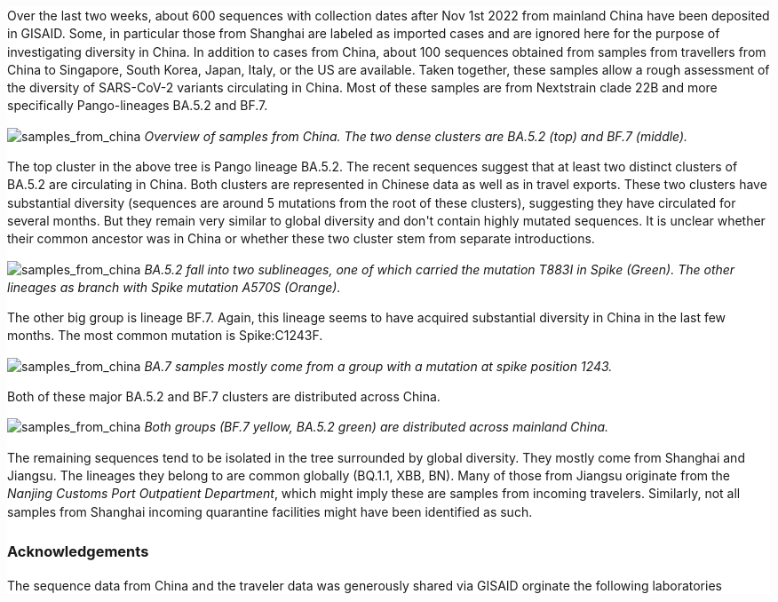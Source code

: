 Over the last two weeks, about 600 sequences with collection dates after Nov 1st 2022 from mainland China have been deposited in GISAID.
Some, in particular those from Shanghai are labeled as imported cases and are ignored here for the purpose of investigating diversity in China.
In addition to cases from China, about 100 sequences obtained from samples from travellers from China to Singapore, South Korea, Japan, Italy, or the US are available.
Taken together, these samples allow a rough assessment of the diversity of SARS-CoV-2 variants circulating in China.
Most of these samples are from Nextstrain clade 22B and more specifically Pango-lineages BA.5.2 and BF.7.

![samples_from_china](../images/2023-01-01_china_overview.png)
*Overview of samples from China. The two dense clusters are BA.5.2 (top) and BF.7 (middle).*

The top cluster in the above tree is Pango lineage BA.5.2.
The recent sequences suggest that at least two distinct clusters of BA.5.2 are circulating in China.
Both clusters are represented in Chinese data as well as in travel exports.
These two clusters have substantial diversity (sequences are around 5 mutations from the root of these clusters), suggesting they have circulated for several months.
But they remain very similar to global diversity and don't contain highly mutated sequences.
It is unclear whether their common ancestor was in China or whether these two cluster stem from separate introductions.

![samples_from_china](../images/2023-01-01_BA52.png)
*BA.5.2 fall into two sublineages, one of which carried the mutation T883I in Spike (Green). The other lineages as branch with Spike mutation A570S (Orange).*


The other big group is lineage BF.7. Again, this lineage seems to have acquired substantial diversity in China in the last few months.
The most common mutation is Spike:C1243F.

![samples_from_china](../images/2023-01-01_BF7.png)
*BA.7 samples mostly come from a group with a mutation at spike position 1243.*


Both of these major BA.5.2 and BF.7 clusters are distributed across China.

![samples_from_china](../images/2023-01-01_across_china.png)
*Both groups (BF.7 yellow, BA.5.2 green) are distributed across mainland China.*


The remaining sequences tend to be isolated in the tree surrounded by global diversity.
They mostly come from Shanghai and Jiangsu.
The lineages they belong to are common globally (BQ.1.1, XBB, BN).
Many of those from Jiangsu originate from the *Nanjing Customs Port Outpatient Department*, which might imply these are samples from incoming travelers.
Similarly, not all samples from Shanghai incoming quarantine facilities might have been identified as such.

### Acknowledgements

The sequence data from China and the traveler data was generously shared via GISAID orginate the following laboratories
